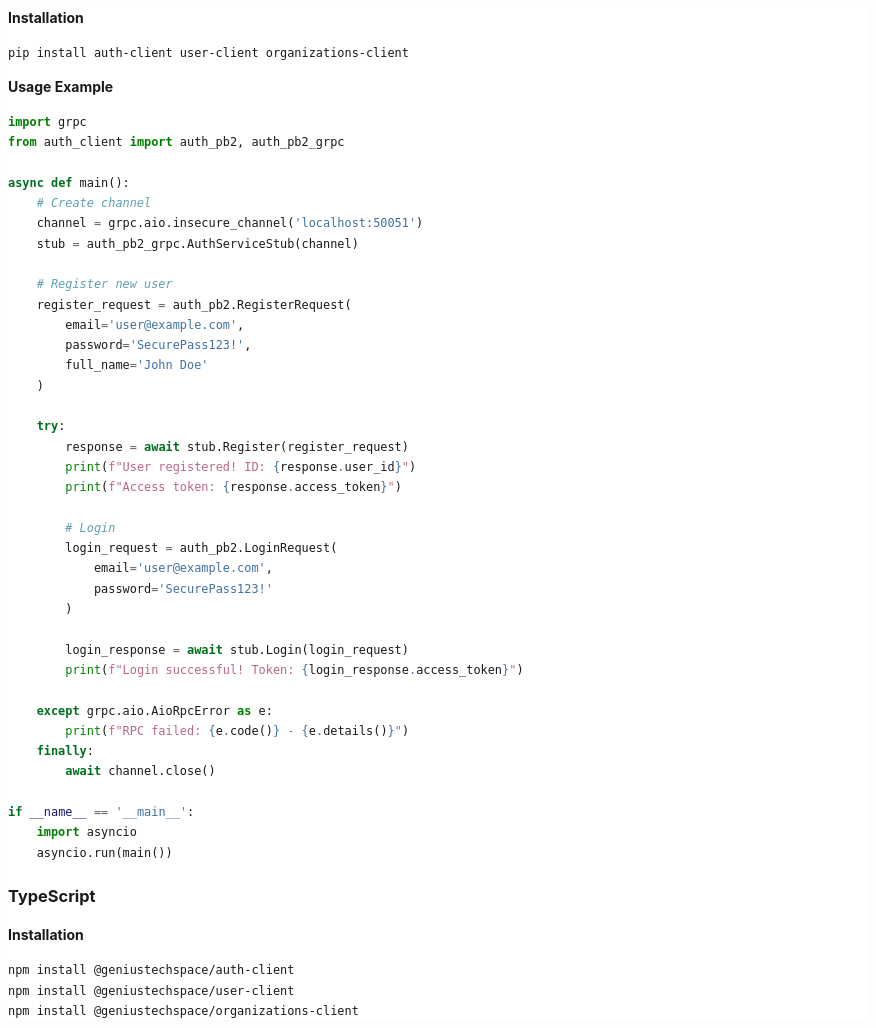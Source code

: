 **Installation**

```bash
pip install auth-client user-client organizations-client
```

**Usage Example**

```python
import grpc
from auth_client import auth_pb2, auth_pb2_grpc

async def main():
    # Create channel
    channel = grpc.aio.insecure_channel('localhost:50051')
    stub = auth_pb2_grpc.AuthServiceStub(channel)

    # Register new user
    register_request = auth_pb2.RegisterRequest(
        email='user@example.com',
        password='SecurePass123!',
        full_name='John Doe'
    )

    try:
        response = await stub.Register(register_request)
        print(f"User registered! ID: {response.user_id}")
        print(f"Access token: {response.access_token}")

        # Login
        login_request = auth_pb2.LoginRequest(
            email='user@example.com',
            password='SecurePass123!'
        )

        login_response = await stub.Login(login_request)
        print(f"Login successful! Token: {login_response.access_token}")

    except grpc.aio.AioRpcError as e:
        print(f"RPC failed: {e.code()} - {e.details()}")
    finally:
        await channel.close()

if __name__ == '__main__':
    import asyncio
    asyncio.run(main())
```

### TypeScript

**Installation**

```bash
npm install @geniustechspace/auth-client
npm install @geniustechspace/user-client
npm install @geniustechspace/organizations-client
```
